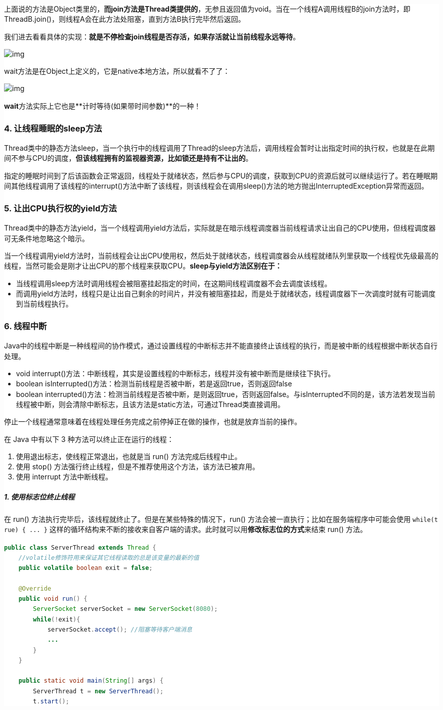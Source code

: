 上面说的方法是Object类里的，**而join方法是Thread类提供的**，无参且返回值为void。当在一个线程A调用线程B的join方法时，即ThreadB.join()，则线程A会在此方法处阻塞，直到方法B执行完毕然后返回。

我们进去看看具体的实现：**就是不停检查join线程是否存活，如果存活就让当前线程永远等待**。

![img](https://note.youdao.com/yws/public/resource/56347de0c9d0b624bcbb02366ca7a2b8/xmlnote/7CD6D268EBAC41E7960C49473CBE8E98/WEBRESOURCE71b0abb6a2fac280368f81a31bfdf5b8/16386)

wait方法是在Object上定义的，它是native本地方法，所以就看不了了：

![img](https://note.youdao.com/yws/public/resource/56347de0c9d0b624bcbb02366ca7a2b8/xmlnote/7CD6D268EBAC41E7960C49473CBE8E98/WEBRESOURCE0622c5690cec67bb13bbff8cd91bcc9f/16385)

**wait**方法实际上它也是**计时等待(如果带时间参数)**的一种！

### 4. 让线程睡眠的sleep方法

Thread类中的静态方法sleep，当一个执行中的线程调用了Thread的sleep方法后，调用线程会暂时让出指定时间的执行权，也就是在此期间不参与CPU的调度，**但该线程拥有的监视器资源，比如锁还是持有不让出的**。

指定的睡眠时间到了后该函数会正常返回，线程处于就绪状态，然后参与CPU的调度，获取到CPU的资源后就可以继续运行了。若在睡眠期间其他线程调用了该线程的interrupt()方法中断了该线程，则该线程会在调用sleep()方法的地方抛出InterruptedException异常而返回。

### 5. 让出CPU执行权的yield方法

Thread类中的静态方法yield，当一个线程调用yield方法后，实际就是在暗示线程调度器当前线程请求让出自己的CPU使用，但线程调度器可无条件地忽略这个暗示。

当一个线程调用yield方法时，当前线程会让出CPU使用权，然后处于就绪状态，线程调度器会从线程就绪队列里获取一个线程优先级最高的线程，当然可能会是刚才让出CPU的那个线程来获取CPU。**sleep与yield方法区别在于：**

- 当线程调用sleep方法时调用线程会被阻塞挂起指定的时间，在这期间线程调度器不会去调度该线程。
- 而调用yield方法时，线程只是让出自己剩余的时间片，并没有被阻塞挂起，而是处于就绪状态，线程调度器下一次调度时就有可能调度到当前线程执行。

### 6. 线程中断

Java中的线程中断是一种线程间的协作模式，通过设置线程的中断标志并不能直接终止该线程的执行，而是被中断的线程根据中断状态自行处理。

- void interrupt()方法：中断线程，其实是设置线程的中断标志，线程并没有被中断而是继续往下执行。
- boolean isInterrupted()方法：检测当前线程是否被中断，若是返回true，否则返回false
- boolean interrupted()方法：检测当前线程是否被中断，是则返回true，否则返回false。与isInterrupted不同的是，该方法若发现当前线程被中断，则会清除中断标志，且该方法是static方法，可通过Thread类直接调用。

停止一个线程通常意味着在线程处理任务完成之前停掉正在做的操作，也就是放弃当前的操作。

在 Java 中有以下 3 种方法可以终止正在运行的线程：

1. 使用退出标志，使线程正常退出，也就是当 run() 方法完成后线程中止。
2. 使用 stop() 方法强行终止线程，但是不推荐使用这个方法，该方法已被弃用。
3. 使用 interrupt 方法中断线程。

##### 1. 使用标志位终止线程

在 run() 方法执行完毕后，该线程就终止了。但是在某些特殊的情况下，run() 方法会被一直执行；比如在服务端程序中可能会使用 `while(true) { ... }` 这样的循环结构来不断的接收来自客户端的请求。此时就可以用**修改标志位的方式**来结束 run() 方法。

```java
public class ServerThread extends Thread {
    //volatile修饰符用来保证其它线程读取的总是该变量的最新的值
    public volatile boolean exit = false; 

    @Override
    public void run() {
        ServerSocket serverSocket = new ServerSocket(8080);
        while(!exit){
            serverSocket.accept(); //阻塞等待客户端消息
            ...
        }
    }
    
    public static void main(String[] args) {
        ServerThread t = new ServerThread();
        t.start();
```